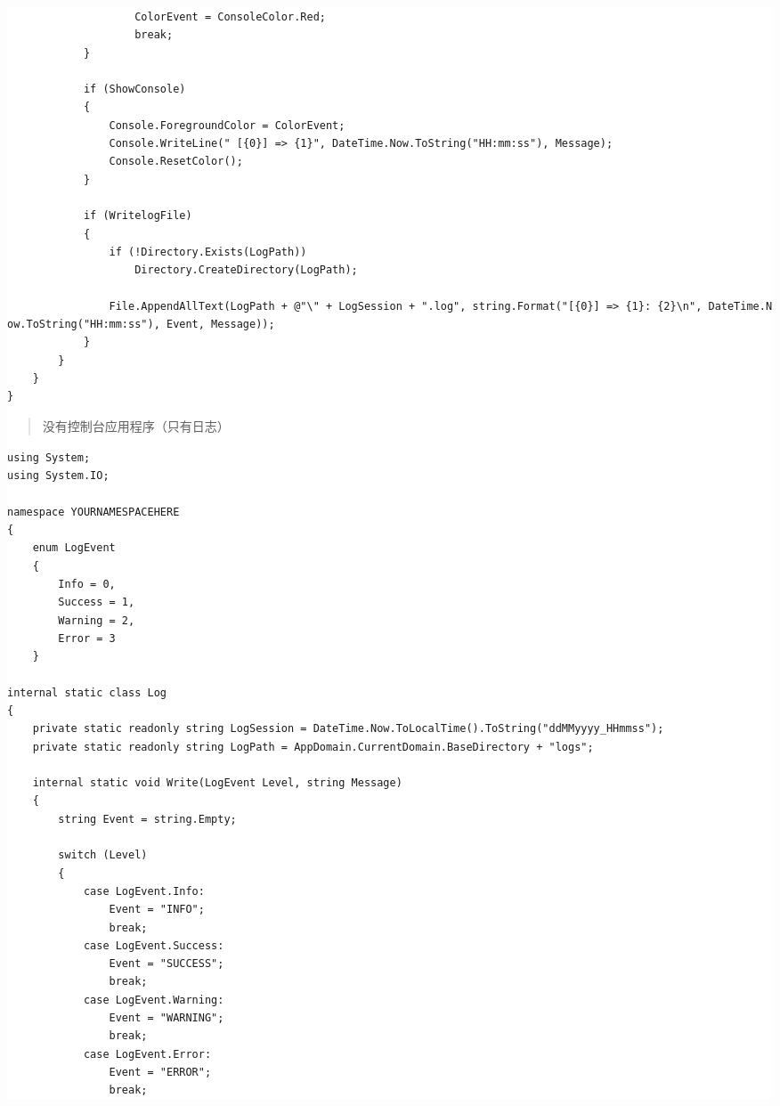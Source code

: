 ```
                    ColorEvent = ConsoleColor.Red;
                    break;
            }

            if (ShowConsole)
            {
                Console.ForegroundColor = ColorEvent;
                Console.WriteLine(" [{0}] => {1}", DateTime.Now.ToString("HH:mm:ss"), Message);
                Console.ResetColor();
            }

            if (WritelogFile)
            {
                if (!Directory.Exists(LogPath))
                    Directory.CreateDirectory(LogPath);

                File.AppendAllText(LogPath + @"\" + LogSession + ".log", string.Format("[{0}] => {1}: {2}\n", DateTime.Now.ToString("HH:mm:ss"), Event, Message));
            }
        }
    }
} 
```

> 没有控制台应用程序（只有日志）

```
using System;
using System.IO;

namespace YOURNAMESPACEHERE
{
    enum LogEvent
    {
        Info = 0,
        Success = 1,
        Warning = 2,
        Error = 3
    }

internal static class Log
{
    private static readonly string LogSession = DateTime.Now.ToLocalTime().ToString("ddMMyyyy_HHmmss");
    private static readonly string LogPath = AppDomain.CurrentDomain.BaseDirectory + "logs";

    internal static void Write(LogEvent Level, string Message)
    {
        string Event = string.Empty;

        switch (Level)
        {
            case LogEvent.Info:
                Event = "INFO";
                break;
            case LogEvent.Success:
                Event = "SUCCESS";
                break;
            case LogEvent.Warning:
                Event = "WARNING";
                break;
            case LogEvent.Error:
                Event = "ERROR";
                break;
```